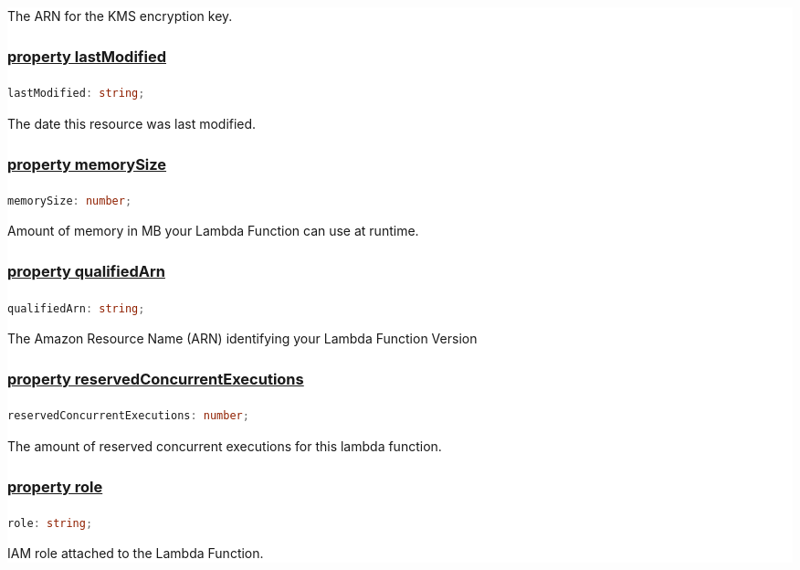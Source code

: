 
The ARN for the KMS encryption key.

<h3 class="pdoc-member-header">
<a class="pdoc-child-name" href="https://github.com/pulumi/pulumi-aws/blob/master/sdk/nodejs/lambda/getFunction.ts#L66">property lastModified</a>
</h3>

```typescript
lastModified: string;
```


The date this resource was last modified.

<h3 class="pdoc-member-header">
<a class="pdoc-child-name" href="https://github.com/pulumi/pulumi-aws/blob/master/sdk/nodejs/lambda/getFunction.ts#L70">property memorySize</a>
</h3>

```typescript
memorySize: number;
```


Amount of memory in MB your Lambda Function can use at runtime.

<h3 class="pdoc-member-header">
<a class="pdoc-child-name" href="https://github.com/pulumi/pulumi-aws/blob/master/sdk/nodejs/lambda/getFunction.ts#L74">property qualifiedArn</a>
</h3>

```typescript
qualifiedArn: string;
```


The Amazon Resource Name (ARN) identifying your Lambda Function Version

<h3 class="pdoc-member-header">
<a class="pdoc-child-name" href="https://github.com/pulumi/pulumi-aws/blob/master/sdk/nodejs/lambda/getFunction.ts#L78">property reservedConcurrentExecutions</a>
</h3>

```typescript
reservedConcurrentExecutions: number;
```


The amount of reserved concurrent executions for this lambda function.

<h3 class="pdoc-member-header">
<a class="pdoc-child-name" href="https://github.com/pulumi/pulumi-aws/blob/master/sdk/nodejs/lambda/getFunction.ts#L82">property role</a>
</h3>

```typescript
role: string;
```


IAM role attached to the Lambda Function.
